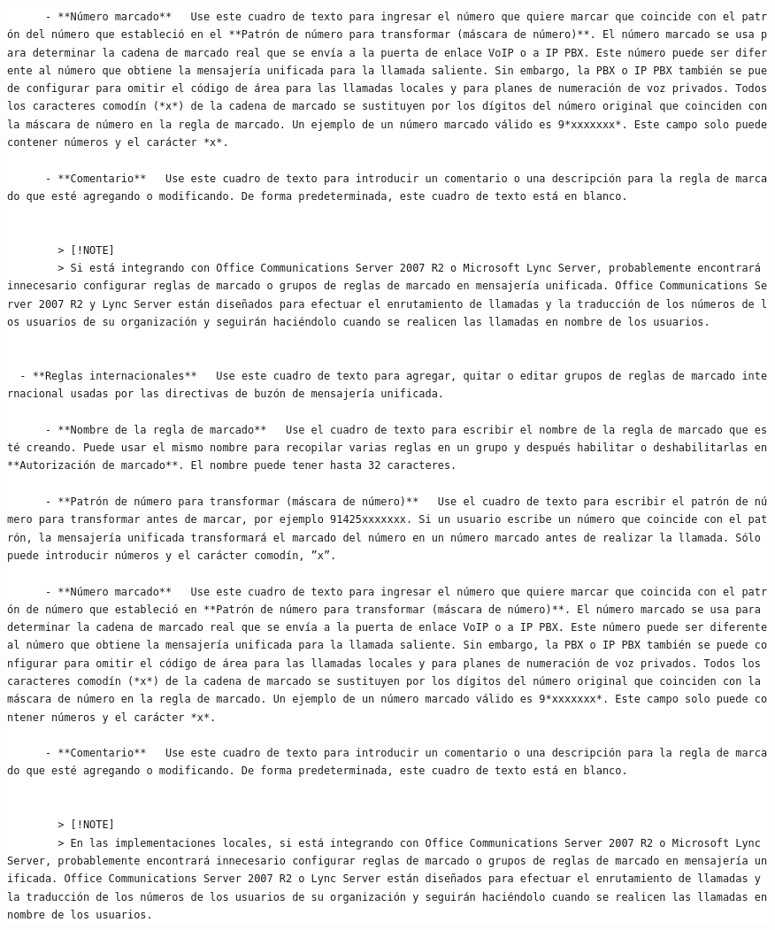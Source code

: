           - **Número marcado**   Use este cuadro de texto para ingresar el número que quiere marcar que coincide con el patrón del número que estableció en el **Patrón de número para transformar (máscara de número)**. El número marcado se usa para determinar la cadena de marcado real que se envía a la puerta de enlace VoIP o a IP PBX. Este número puede ser diferente al número que obtiene la mensajería unificada para la llamada saliente. Sin embargo, la PBX o IP PBX también se puede configurar para omitir el código de área para las llamadas locales y para planes de numeración de voz privados. Todos los caracteres comodín (*x*) de la cadena de marcado se sustituyen por los dígitos del número original que coinciden con la máscara de número en la regla de marcado. Un ejemplo de un número marcado válido es 9*xxxxxxx*. Este campo solo puede contener números y el carácter *x*.
        
          - **Comentario**   Use este cuadro de texto para introducir un comentario o una descripción para la regla de marcado que esté agregando o modificando. De forma predeterminada, este cuadro de texto está en blanco.
            

            > [!NOTE]
            > Si está integrando con Office Communications Server 2007 R2 o Microsoft Lync Server, probablemente encontrará innecesario configurar reglas de marcado o grupos de reglas de marcado en mensajería unificada. Office Communications Server 2007 R2 y Lync Server están diseñados para efectuar el enrutamiento de llamadas y la traducción de los números de los usuarios de su organización y seguirán haciéndolo cuando se realicen las llamadas en nombre de los usuarios.

    
      - **Reglas internacionales**   Use este cuadro de texto para agregar, quitar o editar grupos de reglas de marcado internacional usadas por las directivas de buzón de mensajería unificada.
        
          - **Nombre de la regla de marcado**   Use el cuadro de texto para escribir el nombre de la regla de marcado que esté creando. Puede usar el mismo nombre para recopilar varias reglas en un grupo y después habilitar o deshabilitarlas en **Autorización de marcado**. El nombre puede tener hasta 32 caracteres.
        
          - **Patrón de número para transformar (máscara de número)**   Use el cuadro de texto para escribir el patrón de número para transformar antes de marcar, por ejemplo 91425xxxxxxx. Si un usuario escribe un número que coincide con el patrón, la mensajería unificada transformará el marcado del número en un número marcado antes de realizar la llamada. Sólo puede introducir números y el carácter comodín, ”x”.
        
          - **Número marcado**   Use este cuadro de texto para ingresar el número que quiere marcar que coincida con el patrón de número que estableció en **Patrón de número para transformar (máscara de número)**. El número marcado se usa para determinar la cadena de marcado real que se envía a la puerta de enlace VoIP o a IP PBX. Este número puede ser diferente al número que obtiene la mensajería unificada para la llamada saliente. Sin embargo, la PBX o IP PBX también se puede configurar para omitir el código de área para las llamadas locales y para planes de numeración de voz privados. Todos los caracteres comodín (*x*) de la cadena de marcado se sustituyen por los dígitos del número original que coinciden con la máscara de número en la regla de marcado. Un ejemplo de un número marcado válido es 9*xxxxxxx*. Este campo solo puede contener números y el carácter *x*.
        
          - **Comentario**   Use este cuadro de texto para introducir un comentario o una descripción para la regla de marcado que esté agregando o modificando. De forma predeterminada, este cuadro de texto está en blanco.
            

            > [!NOTE]
            > En las implementaciones locales, si está integrando con Office Communications Server 2007 R2 o Microsoft Lync Server, probablemente encontrará innecesario configurar reglas de marcado o grupos de reglas de marcado en mensajería unificada. Office Communications Server 2007 R2 o Lync Server están diseñados para efectuar el enrutamiento de llamadas y la traducción de los números de los usuarios de su organización y seguirán haciéndolo cuando se realicen las llamadas en nombre de los usuarios.
